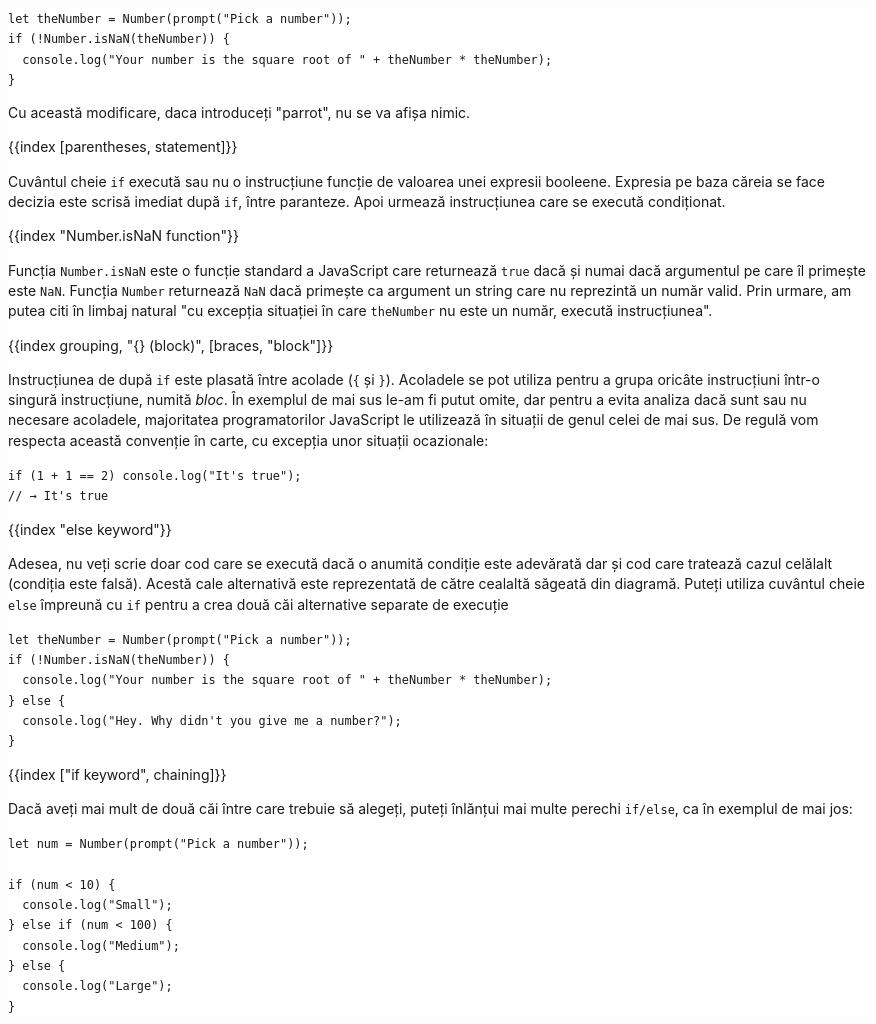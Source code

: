 ```{test: wrap}
let theNumber = Number(prompt("Pick a number"));
if (!Number.isNaN(theNumber)) {
  console.log("Your number is the square root of " + theNumber * theNumber);
}
```
Cu această modificare, daca introduceți "parrot", nu se va afișa nimic.

{{index [parentheses, statement]}}

Cuvântul cheie `if` execută sau nu o instrucțiune funcție de valoarea unei expresii booleene. Expresia pe baza căreia se face decizia este scrisă imediat după `if`, între paranteze. Apoi urmează instrucțiunea care se execută condiționat.

{{index "Number.isNaN function"}}

Funcția `Number.isNaN` este o funcție standard a JavaScript care returnează `true` dacă și numai dacă argumentul pe care îl primește este `NaN`. Funcția `Number` returnează `NaN` dacă primește ca argument un string care nu reprezintă un număr valid. Prin urmare, am putea citi în limbaj natural "cu excepția situației în care `theNumber` nu este un număr, execută instrucțiunea".

{{index grouping, "{} (block)", [braces, "block"]}}

Instrucțiunea de după `if` este plasată între acolade (`{` și `}`). Acoladele se pot utiliza pentru a grupa oricâte instrucțiuni într-o singură instrucțiune, numită _bloc_. În exemplul de mai sus le-am fi putut omite, dar pentru a evita analiza dacă sunt sau nu necesare acoladele, majoritatea programatorilor JavaScript le utilizează în situații de genul celei de mai sus. De regulă vom respecta această convenție în carte, cu excepția unor situații ocazionale:

```
if (1 + 1 == 2) console.log("It's true");
// → It's true
```

{{index "else keyword"}}

Adesea, nu veți scrie doar cod care se execută dacă o anumită condiție este adevărată dar și cod care tratează cazul celălalt (condiția este falsă). Acestă cale alternativă este reprezentată de către cealaltă săgeată din diagramă. Puteți utiliza cuvântul cheie `else` împreună cu `if` pentru a crea două căi alternative separate de execuție

```{test: wrap}
let theNumber = Number(prompt("Pick a number"));
if (!Number.isNaN(theNumber)) {
  console.log("Your number is the square root of " + theNumber * theNumber);
} else {
  console.log("Hey. Why didn't you give me a number?");
}
```

{{index ["if keyword", chaining]}}

Dacă aveți mai mult de două căi între care trebuie să alegeți, puteți înlănțui mai multe perechi `if/else`, ca în exemplul de mai jos:

```
let num = Number(prompt("Pick a number"));

if (num < 10) {
  console.log("Small");
} else if (num < 100) {
  console.log("Medium");
} else {
  console.log("Large");
}
```
